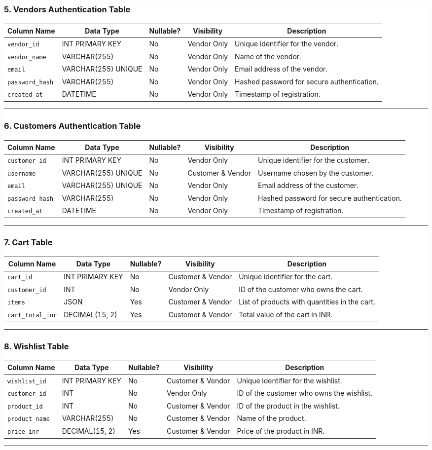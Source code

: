 ### **5. Vendors Authentication Table**

| **Column Name**                   | **Data Type**       | **Nullable?** | **Visibility**      | **Description**                                                                 |
|-----------------------------------|---------------------|---------------|---------------------|---------------------------------------------------------------------------------|
| `vendor_id`                       | INT PRIMARY KEY     | No            | Vendor Only         | Unique identifier for the vendor.                                              |
| `vendor_name`                     | VARCHAR(255)        | No            | Vendor Only         | Name of the vendor.                                                            |
| `email`                           | VARCHAR(255) UNIQUE | No            | Vendor Only         | Email address of the vendor.                                                   |
| `password_hash`                   | VARCHAR(255)        | No            | Vendor Only         | Hashed password for secure authentication.                                     |
| `created_at`                      | DATETIME            | No            | Vendor Only         | Timestamp of registration.                                                     |

---

### **6. Customers Authentication Table**

| **Column Name**                   | **Data Type**       | **Nullable?** | **Visibility**      | **Description**                                                                 |
|-----------------------------------|---------------------|---------------|---------------------|---------------------------------------------------------------------------------|
| `customer_id`                     | INT PRIMARY KEY     | No            | Vendor Only         | Unique identifier for the customer.                                            |
| `username`                        | VARCHAR(255) UNIQUE | No            | Customer & Vendor   | Username chosen by the customer.                                               |
| `email`                           | VARCHAR(255) UNIQUE | No            | Vendor Only         | Email address of the customer.                                                 |
| `password_hash`                   | VARCHAR(255)        | No            | Vendor Only         | Hashed password for secure authentication.                                     |
| `created_at`                      | DATETIME            | No            | Vendor Only         | Timestamp of registration.                                                     |

---

### **7. Cart Table**

| **Column Name**                   | **Data Type**       | **Nullable?** | **Visibility**      | **Description**                                                                 |
|-----------------------------------|---------------------|---------------|---------------------|---------------------------------------------------------------------------------|
| `cart_id`                         | INT PRIMARY KEY     | No            | Customer & Vendor   | Unique identifier for the cart.                                                |
| `customer_id`                     | INT                 | No            | Vendor Only         | ID of the customer who owns the cart.                                          |
| `items`                           | JSON                | Yes           | Customer & Vendor   | List of products with quantities in the cart.                                  |
| `cart_total_inr`                  | DECIMAL(15, 2)      | Yes           | Customer & Vendor   | Total value of the cart in INR.                                                |

---

### **8. Wishlist Table**

| **Column Name**                   | **Data Type**       | **Nullable?** | **Visibility**      | **Description**                                                                 |
|-----------------------------------|---------------------|---------------|---------------------|---------------------------------------------------------------------------------|
| `wishlist_id`                     | INT PRIMARY KEY     | No            | Customer & Vendor   | Unique identifier for the wishlist.                                            |
| `customer_id`                     | INT                 | No            | Vendor Only         | ID of the customer who owns the wishlist.                                      |
| `product_id`                      | INT                 | No            | Customer & Vendor   | ID of the product in the wishlist.                                             |
| `product_name`                    | VARCHAR(255)        | No            | Customer & Vendor   | Name of the product.                                                           |
| `price_inr`                       | DECIMAL(15, 2)      | Yes           | Customer & Vendor   | Price of the product in INR.                                                   |

---